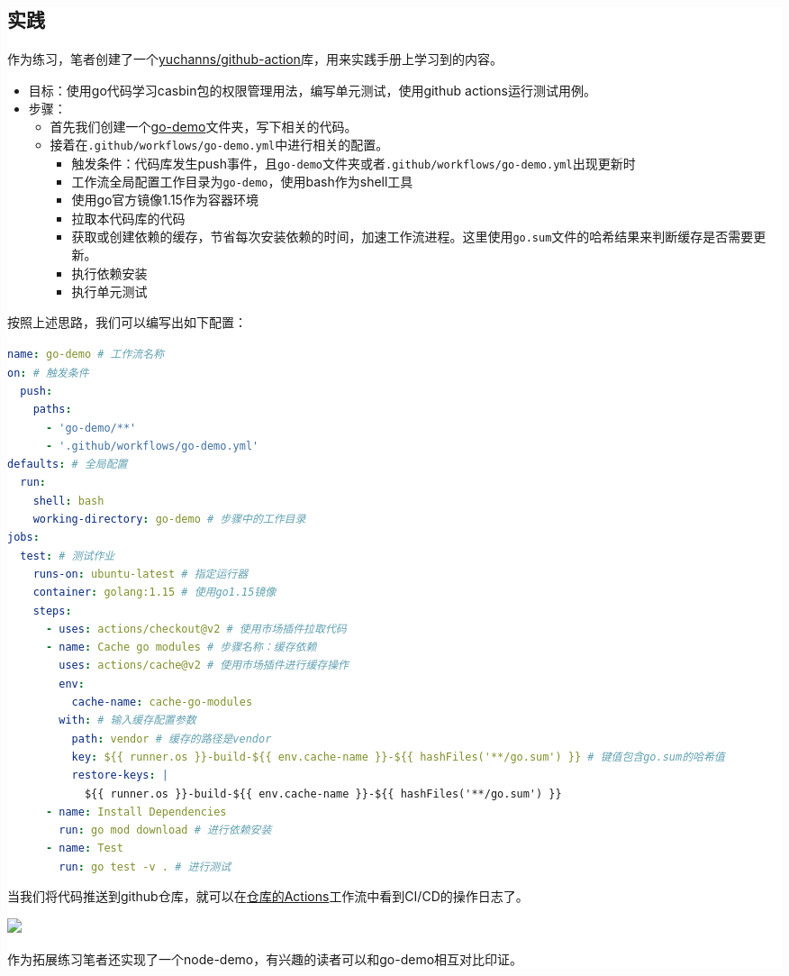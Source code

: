 ## 实践
作为练习，笔者创建了一个[yuchanns/github-action](https://github.com/yuchanns/github-action)库，用来实践手册上学习到的内容。

* 目标：使用go代码学习casbin包的权限管理用法，编写单元测试，使用github actions运行测试用例。
* 步骤：
    * 首先我们创建一个[go-demo](https://github.com/yuchanns/github-action/tree/main/go-demo)文件夹，写下相关的代码。
    * 接着在`.github/workflows/go-demo.yml`中进行相关的配置。
        * 触发条件：代码库发生push事件，且`go-demo`文件夹或者`.github/workflows/go-demo.yml`出现更新时
        * 工作流全局配置工作目录为`go-demo`，使用bash作为shell工具
        * 使用go官方镜像1.15作为容器环境
        * 拉取本代码库的代码
        * 获取或创建依赖的缓存，节省每次安装依赖的时间，加速工作流进程。这里使用`go.sum`文件的哈希结果来判断缓存是否需要更新。
        * 执行依赖安装
        * 执行单元测试

按照上述思路，我们可以编写出如下配置：
```yaml
name: go-demo # 工作流名称
on: # 触发条件
  push:
    paths:
      - 'go-demo/**'
      - '.github/workflows/go-demo.yml'
defaults: # 全局配置
  run:
    shell: bash
    working-directory: go-demo # 步骤中的工作目录
jobs:
  test: # 测试作业
    runs-on: ubuntu-latest # 指定运行器
    container: golang:1.15 # 使用go1.15镜像
    steps:
      - uses: actions/checkout@v2 # 使用市场插件拉取代码
      - name: Cache go modules # 步骤名称：缓存依赖
        uses: actions/cache@v2 # 使用市场插件进行缓存操作
        env:
          cache-name: cache-go-modules
        with: # 输入缓存配置参数
          path: vendor # 缓存的路径是vendor
          key: ${{ runner.os }}-build-${{ env.cache-name }}-${{ hashFiles('**/go.sum') }} # 键值包含go.sum的哈希值
          restore-keys: |
            ${{ runner.os }}-build-${{ env.cache-name }}-${{ hashFiles('**/go.sum') }}
      - name: Install Dependencies
        run: go mod download # 进行依赖安装
      - name: Test
        run: go test -v . # 进行测试
```
当我们将代码推送到github仓库，就可以在[仓库的Actions](https://github.com/yuchanns/github-action/actions)工作流中看到CI/CD的操作日志了。

![](/images/github-actions-workflows.png)

作为拓展练习笔者还实现了一个node-demo，有兴趣的读者可以和go-demo相互对比印证。

